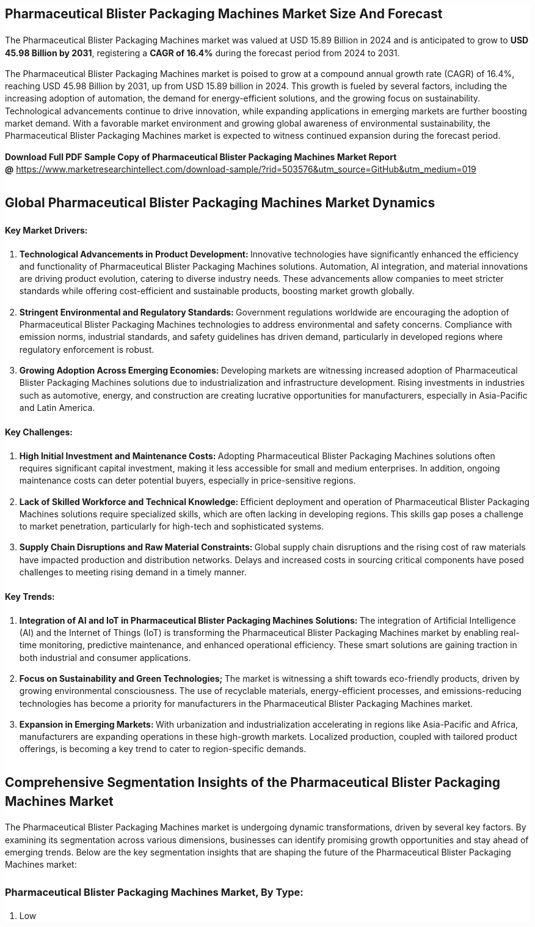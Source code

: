 <h2>Pharmaceutical Blister Packaging Machines Market Size And Forecast</h2><p>The Pharmaceutical Blister Packaging Machines market was valued at USD 15.89 Billion in 2024 and is anticipated to grow to <strong>USD 45.98 Billion by 2031</strong>, registering a <strong>CAGR of 16.4%</strong> during the forecast period from 2024 to 2031.</p><p>The Pharmaceutical Blister Packaging Machines market is poised to grow at a compound annual growth rate (CAGR) of 16.4%, reaching USD 45.98 Billion by 2031, up from USD 15.89 billion in 2024. This growth is fueled by several factors, including the increasing adoption of automation, the demand for energy-efficient solutions, and the growing focus on sustainability. Technological advancements continue to drive innovation, while expanding applications in emerging markets are further boosting market demand. With a favorable market environment and growing global awareness of environmental sustainability, the Pharmaceutical Blister Packaging Machines market is expected to witness continued expansion during the forecast period.</p><p><strong>Download Full PDF Sample Copy of Pharmaceutical Blister Packaging Machines Market Report @</strong>&nbsp;<a href="https://www.marketresearchintellect.com/download-sample/?rid=503576&amp;utm_source=GitHub&amp;utm_medium=019">https://www.marketresearchintellect.com/download-sample/?rid=503576&amp;utm_source=GitHub&amp;utm_medium=019</a></p><h2>Global Pharmaceutical Blister Packaging Machines Market Dynamics</h2><h4><strong>Key Market Drivers:</strong></h4><ol><li><p><strong>Technological Advancements in Product Development:&nbsp;</strong>Innovative technologies have significantly enhanced the efficiency and functionality of Pharmaceutical Blister Packaging Machines solutions. Automation, AI integration, and material innovations are driving product evolution, catering to diverse industry needs. These advancements allow companies to meet stricter standards while offering cost-efficient and sustainable products, boosting market growth globally.</p></li><li><p><strong>Stringent Environmental and Regulatory Standards:&nbsp;</strong>Government regulations worldwide are encouraging the adoption of Pharmaceutical Blister Packaging Machines technologies to address environmental and safety concerns. Compliance with emission norms, industrial standards, and safety guidelines has driven demand, particularly in developed regions where regulatory enforcement is robust.</p></li><li><p><strong>Growing Adoption Across Emerging Economies:&nbsp;</strong>Developing markets are witnessing increased adoption of Pharmaceutical Blister Packaging Machines solutions due to industrialization and infrastructure development. Rising investments in industries such as automotive, energy, and construction are creating lucrative opportunities for manufacturers, especially in Asia-Pacific and Latin America.</p></li></ol><h4><strong>Key Challenges:</strong></h4><ol><li><p><strong>High Initial Investment and Maintenance Costs:&nbsp;</strong>Adopting Pharmaceutical Blister Packaging Machines solutions often requires significant capital investment, making it less accessible for small and medium enterprises. In addition, ongoing maintenance costs can deter potential buyers, especially in price-sensitive regions.</p></li><li><p><strong>Lack of Skilled Workforce and Technical Knowledge:&nbsp;</strong>Efficient deployment and operation of Pharmaceutical Blister Packaging Machines solutions require specialized skills, which are often lacking in developing regions. This skills gap poses a challenge to market penetration, particularly for high-tech and sophisticated systems.</p></li><li><p><strong>Supply Chain Disruptions and Raw Material Constraints:&nbsp;</strong>Global supply chain disruptions and the rising cost of raw materials have impacted production and distribution networks. Delays and increased costs in sourcing critical components have posed challenges to meeting rising demand in a timely manner.</p></li></ol><h4><strong>Key Trends:</strong></h4><ol><li><p><strong>Integration of AI and IoT in Pharmaceutical Blister Packaging Machines Solutions:&nbsp;</strong>The integration of Artificial Intelligence (AI) and the Internet of Things (IoT) is transforming the Pharmaceutical Blister Packaging Machines market by enabling real-time monitoring, predictive maintenance, and enhanced operational efficiency. These smart solutions are gaining traction in both industrial and consumer applications.</p></li><li><p><strong>Focus on Sustainability and Green Technologies;&nbsp;</strong>The market is witnessing a shift towards eco-friendly products, driven by growing environmental consciousness. The use of recyclable materials, energy-efficient processes, and emissions-reducing technologies has become a priority for manufacturers in the Pharmaceutical Blister Packaging Machines market.</p></li><li><p><strong>Expansion in Emerging Markets:&nbsp;</strong>With urbanization and industrialization accelerating in regions like Asia-Pacific and Africa, manufacturers are expanding operations in these high-growth markets. Localized production, coupled with tailored product offerings, is becoming a key trend to cater to region-specific demands.</p></li></ol><div class="article-main__content" data-test-id="publishing-text-block"><h2>Comprehensive Segmentation Insights of the Pharmaceutical Blister Packaging Machines Market</h2><p>The Pharmaceutical Blister Packaging Machines market is undergoing dynamic transformations, driven by several key factors. By examining its segmentation across various dimensions, businesses can identify promising growth opportunities and stay ahead of emerging trends. Below are the key segmentation insights that are shaping the future of the Pharmaceutical Blister Packaging Machines market:</p><h3><strong>Pharmaceutical Blister Packaging Machines Market, By Type:<br /></strong></h3><ol><li>Low